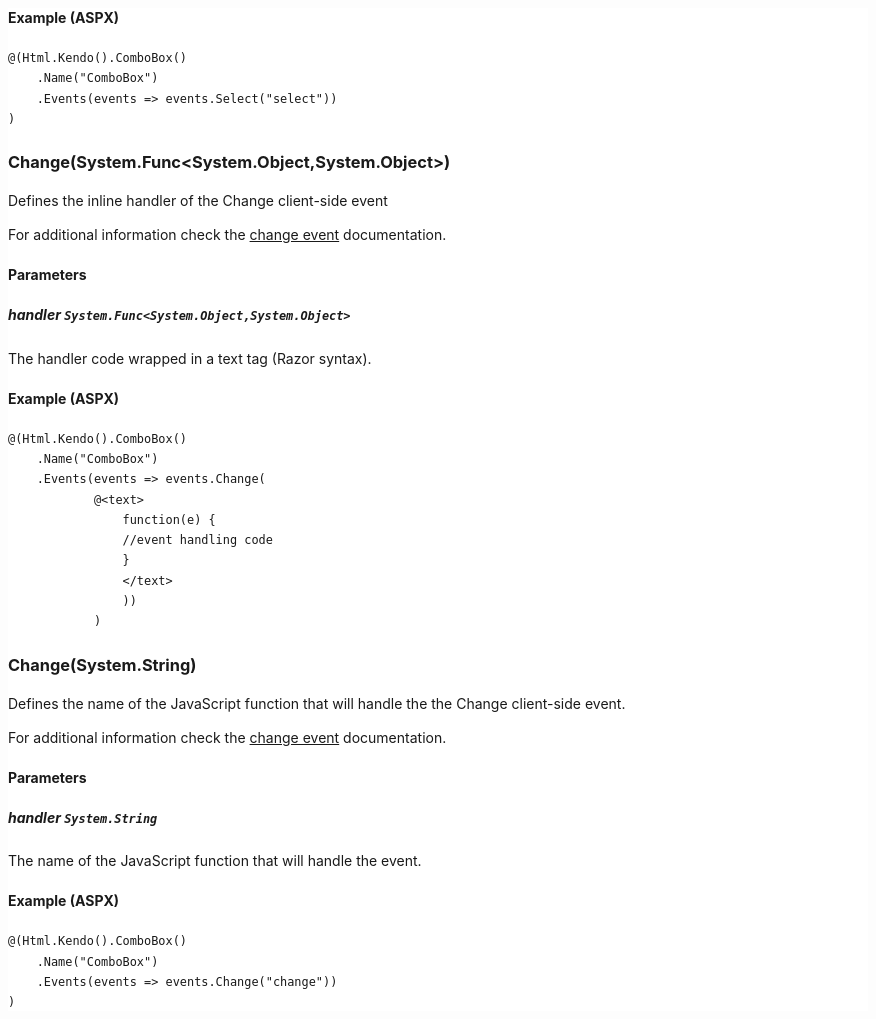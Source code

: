 


#### Example (ASPX)
    @(Html.Kendo().ComboBox()
        .Name("ComboBox")
        .Events(events => events.Select("select"))
    )


### Change(System.Func\<System.Object,System.Object\>)
Defines the inline handler of the Change client-side event

For additional information check the [change event](/api/javascript/ui/combobox#events-change) documentation.


#### Parameters

##### handler `System.Func<System.Object,System.Object>`
The handler code wrapped in a text tag (Razor syntax).




#### Example (ASPX)
    @(Html.Kendo().ComboBox()
        .Name("ComboBox")
        .Events(events => events.Change(
                @<text>
                    function(e) {
                    //event handling code
                    }
                    </text>
                    ))
                )


### Change(System.String)
Defines the name of the JavaScript function that will handle the the Change client-side event.

For additional information check the [change event](/api/javascript/ui/combobox#events-change) documentation.


#### Parameters

##### handler `System.String`
The name of the JavaScript function that will handle the event.




#### Example (ASPX)
    @(Html.Kendo().ComboBox()
        .Name("ComboBox")
        .Events(events => events.Change("change"))
    )
